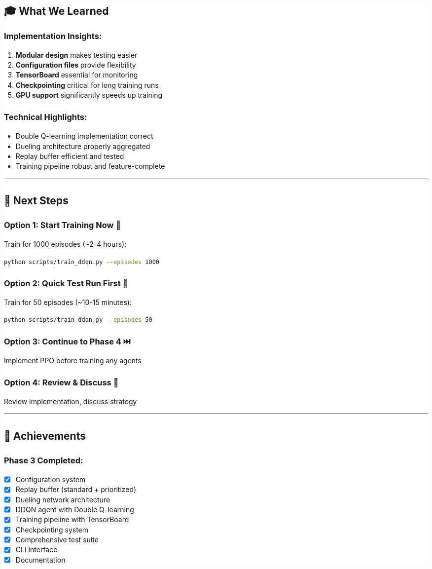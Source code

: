 ## 🎓 What We Learned

### Implementation Insights:
1. **Modular design** makes testing easier
2. **Configuration files** provide flexibility
3. **TensorBoard** essential for monitoring
4. **Checkpointing** critical for long training runs
5. **GPU support** significantly speeds up training

### Technical Highlights:
- Double Q-learning implementation correct
- Dueling architecture properly aggregated
- Replay buffer efficient and tested
- Training pipeline robust and feature-complete

---

## 💭 Next Steps

### Option 1: Start Training Now 🚀
Train for 1000 episodes (~2-4 hours):
```bash
python scripts/train_ddqn.py --episodes 1000
```

### Option 2: Quick Test Run First 🧪
Train for 50 episodes (~10-15 minutes):
```bash
python scripts/train_ddqn.py --episodes 50
```

### Option 3: Continue to Phase 4 ⏭️
Implement PPO before training any agents

### Option 4: Review & Discuss 💬
Review implementation, discuss strategy

---

## 🎉 Achievements

### Phase 3 Completed:
- [x] Configuration system
- [x] Replay buffer (standard + prioritized)
- [x] Dueling network architecture
- [x] DDQN agent with Double Q-learning
- [x] Training pipeline with TensorBoard
- [x] Checkpointing system
- [x] Comprehensive test suite
- [x] CLI interface
- [x] Documentation
